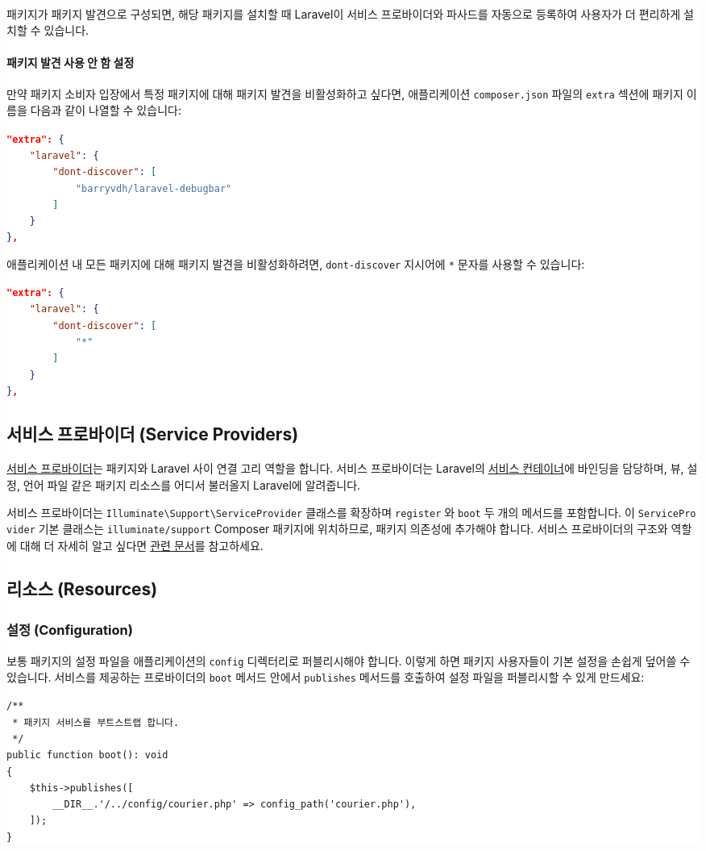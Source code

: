 패키지가 패키지 발견으로 구성되면, 해당 패키지를 설치할 때 Laravel이 서비스 프로바이더와 파사드를 자동으로 등록하여 사용자가 더 편리하게 설치할 수 있습니다.

<a name="opting-out-of-package-discovery"></a>
#### 패키지 발견 사용 안 함 설정

만약 패키지 소비자 입장에서 특정 패키지에 대해 패키지 발견을 비활성화하고 싶다면, 애플리케이션 `composer.json` 파일의 `extra` 섹션에 패키지 이름을 다음과 같이 나열할 수 있습니다:

```json
"extra": {
    "laravel": {
        "dont-discover": [
            "barryvdh/laravel-debugbar"
        ]
    }
},
```

애플리케이션 내 모든 패키지에 대해 패키지 발견을 비활성화하려면, `dont-discover` 지시어에 `*` 문자를 사용할 수 있습니다:

```json
"extra": {
    "laravel": {
        "dont-discover": [
            "*"
        ]
    }
},
```

<a name="service-providers"></a>
## 서비스 프로바이더 (Service Providers)

[서비스 프로바이더](/docs/11.x/providers)는 패키지와 Laravel 사이 연결 고리 역할을 합니다. 서비스 프로바이더는 Laravel의 [서비스 컨테이너](/docs/11.x/container)에 바인딩을 담당하며, 뷰, 설정, 언어 파일 같은 패키지 리소스를 어디서 불러올지 Laravel에 알려줍니다.

서비스 프로바이더는 `Illuminate\Support\ServiceProvider` 클래스를 확장하며 `register` 와 `boot` 두 개의 메서드를 포함합니다. 이 `ServiceProvider` 기본 클래스는 `illuminate/support` Composer 패키지에 위치하므로, 패키지 의존성에 추가해야 합니다. 서비스 프로바이더의 구조와 역할에 대해 더 자세히 알고 싶다면 [관련 문서](/docs/11.x/providers)를 참고하세요.

<a name="resources"></a>
## 리소스 (Resources)

<a name="configuration"></a>
### 설정 (Configuration)

보통 패키지의 설정 파일을 애플리케이션의 `config` 디렉터리로 퍼블리시해야 합니다. 이렇게 하면 패키지 사용자들이 기본 설정을 손쉽게 덮어쓸 수 있습니다. 서비스를 제공하는 프로바이더의 `boot` 메서드 안에서 `publishes` 메서드를 호출하여 설정 파일을 퍼블리시할 수 있게 만드세요:

```
/**
 * 패키지 서비스를 부트스트랩 합니다.
 */
public function boot(): void
{
    $this->publishes([
        __DIR__.'/../config/courier.php' => config_path('courier.php'),
    ]);
}
```
